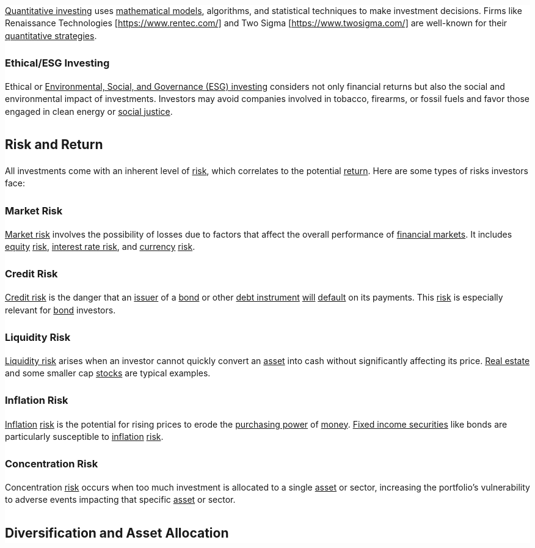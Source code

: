 [Quantitative investing](../q/quantitative_investing.md) uses [mathematical models](../m/mathematical_models_in_trading.md), algorithms, and statistical techniques to make investment decisions. Firms like Renaissance Technologies [https://www.rentec.com/] and Two Sigma [https://www.twosigma.com/] are well-known for their [quantitative strategies](../q/quantitative_strategies_in_trading.md).

### Ethical/ESG Investing

Ethical or [Environmental, Social, and Governance (ESG) investing](../e/environmental_social_and_governance_(esg)_investing.md) considers not only financial returns but also the social and environmental impact of investments. Investors may avoid companies involved in tobacco, firearms, or fossil fuels and favor those engaged in clean energy or [social justice](../s/social_justice.md).

## Risk and Return

All investments come with an inherent level of [risk](../r/risk.md), which correlates to the potential [return](../r/return.md). Here are some types of risks investors face:

### Market Risk

[Market risk](../m/market_risk.md) involves the possibility of losses due to factors that affect the overall performance of [financial markets](../f/financial_market.md). It includes [equity](../e/equity.md) [risk](../r/risk.md), [interest rate risk](../i/interest_rate_risk.md), and [currency](../c/currency.md) [risk](../r/risk.md).

### Credit Risk

[Credit risk](../c/credit_risk.md) is the danger that an [issuer](../i/issuer.md) of a [bond](../b/bond.md) or other [debt instrument](../d/debt_instrument.md) [will](../w/will.md) [default](../d/default.md) on its payments. This [risk](../r/risk.md) is especially relevant for [bond](../b/bond.md) investors.

### Liquidity Risk

[Liquidity risk](../l/liquidity_risk.md) arises when an investor cannot quickly convert an [asset](../a/asset.md) into cash without significantly affecting its price. [Real estate](../r/real_estate.md) and some smaller cap [stocks](../s/stock.md) are typical examples.

### Inflation Risk

[Inflation](../i/inflation.md) [risk](../r/risk.md) is the potential for rising prices to erode the [purchasing power](../p/purchasing_power.md) of [money](../m/money.md). [Fixed income securities](../f/fixed_income_securities.md) like bonds are particularly susceptible to [inflation](../i/inflation.md) [risk](../r/risk.md).

### Concentration Risk

Concentration [risk](../r/risk.md) occurs when too much investment is allocated to a single [asset](../a/asset.md) or sector, increasing the portfolio’s vulnerability to adverse events impacting that specific [asset](../a/asset.md) or sector.

## Diversification and Asset Allocation
